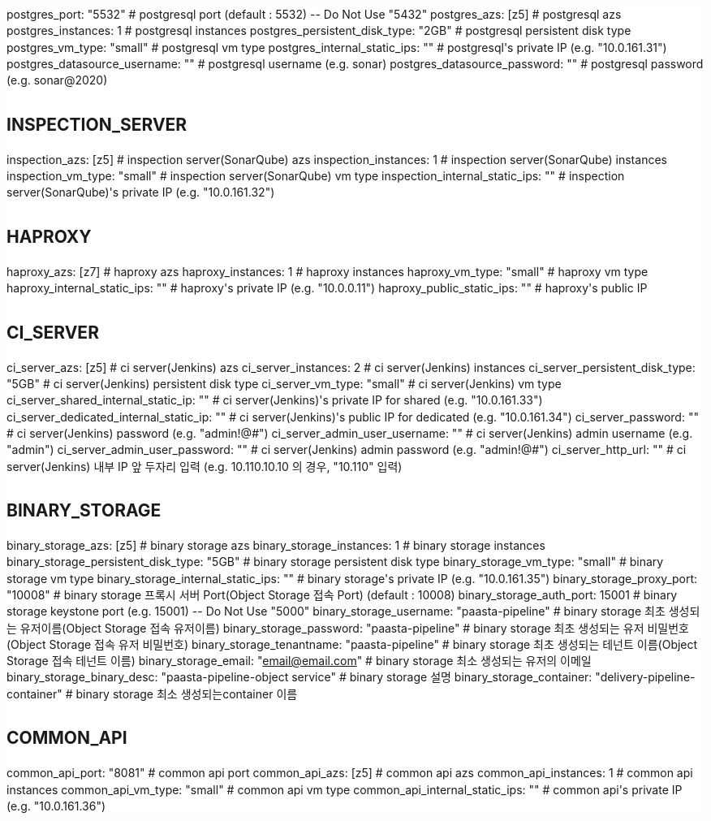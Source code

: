 postgres\_port: "5532" \# postgresql port \(default : 5532\) -- Do Not Use "5432" postgres\_azs: \[z5\] \# postgresql azs postgres\_instances: 1 \# postgresql instances postgres\_persistent\_disk\_type: "2GB" \# postgresql persistent disk type postgres\_vm\_type: "small" \# postgresql vm type postgres\_internal\_static\_ips: "" \# postgresql's private IP \(e.g. "10.0.161.31"\) postgres\_datasource\_username: "" \# postgresql username \(e.g. sonar\) postgres\_datasource\_password: "" \# postgresql password \(e.g. sonar@2020\)

## INSPECTION\_SERVER

inspection\_azs: \[z5\] \# inspection server\(SonarQube\) azs inspection\_instances: 1 \# inspection server\(SonarQube\) instances inspection\_vm\_type: "small" \# inspection server\(SonarQube\) vm type inspection\_internal\_static\_ips: "" \# inspection server\(SonarQube\)'s private IP \(e.g. "10.0.161.32"\)

## HAPROXY

haproxy\_azs: \[z7\] \# haproxy azs haproxy\_instances: 1 \# haproxy instances haproxy\_vm\_type: "small" \# haproxy vm type haproxy\_internal\_static\_ips: "" \# haproxy's private IP \(e.g. "10.0.0.11"\) haproxy\_public\_static\_ips: "" \# haproxy's public IP

## CI\_SERVER

ci\_server\_azs: \[z5\] \# ci server\(Jenkins\) azs ci\_server\_instances: 2 \# ci server\(Jenkins\) instances ci\_server\_persistent\_disk\_type: "5GB" \# ci server\(Jenkins\) persistent disk type ci\_server\_vm\_type: "small" \# ci server\(Jenkins\) vm type ci\_server\_shared\_internal\_static\_ip: "" \# ci server\(Jenkins\)'s private IP for shared \(e.g. "10.0.161.33"\) ci\_server\_dedicated\_internal\_static\_ip: "" \# ci server\(Jenkins\)'s public IP for dedicated \(e.g. "10.0.161.34"\) ci\_server\_password: "" \# ci server\(Jenkins\) password \(e.g. "admin!@\#"\) ci\_server\_admin\_user\_username: "" \# ci server\(Jenkins\) admin username \(e.g. "admin"\) ci\_server\_admin\_user\_password: "" \# ci server\(Jenkins\) admin password \(e.g. "admin!@\#"\) ci\_server\_http\_url: "" \# ci server\(Jenkins\) 내부 IP 앞 두자리 입력 \(e.g. 10.110.10.10 의 경우, "10.110" 입력\)

## BINARY\_STORAGE

binary\_storage\_azs: \[z5\] \# binary storage azs binary\_storage\_instances: 1 \# binary storage instances binary\_storage\_persistent\_disk\_type: "5GB" \# binary storage persistent disk type binary\_storage\_vm\_type: "small" \# binary storage vm type binary\_storage\_internal\_static\_ips: "" \# binary storage's private IP \(e.g. "10.0.161.35"\) binary\_storage\_proxy\_port: "10008" \# binary storage 프록시 서버 Port\(Object Storage 접속 Port\) \(default : 10008\) binary\_storage\_auth\_port: 15001 \# binary storage keystone port \(e.g. 15001\) -- Do Not Use "5000" binary\_storage\_username: "paasta-pipeline" \# binary storage 최초 생성되는 유저이름\(Object Storage 접속 유저이름\) binary\_storage\_password: "paasta-pipeline" \# binary storage 최초 생성되는 유저 비밀번호\(Object Storage 접속 유저 비밀번호\) binary\_storage\_tenantname: "paasta-pipeline" \# binary storage 최초 생성되는 테넌트 이름\(Object Storage 접속 테넌트 이름\) binary\_storage\_email: "email@email.com" \# binary storage 최소 생성되는 유저의 이메일 binary\_storage\_binary\_desc: "paasta-pipeline-object service" \# binary storage 설명 binary\_storage\_container: "delivery-pipeline-container" \# binary storage 최소 생성되는container 이름

## COMMON\_API

common\_api\_port: "8081" \# common api port common\_api\_azs: \[z5\] \# common api azs common\_api\_instances: 1 \# common api instances common\_api\_vm\_type: "small" \# common api vm type common\_api\_internal\_static\_ips: "" \# common api's private IP \(e.g. "10.0.161.36"\)
